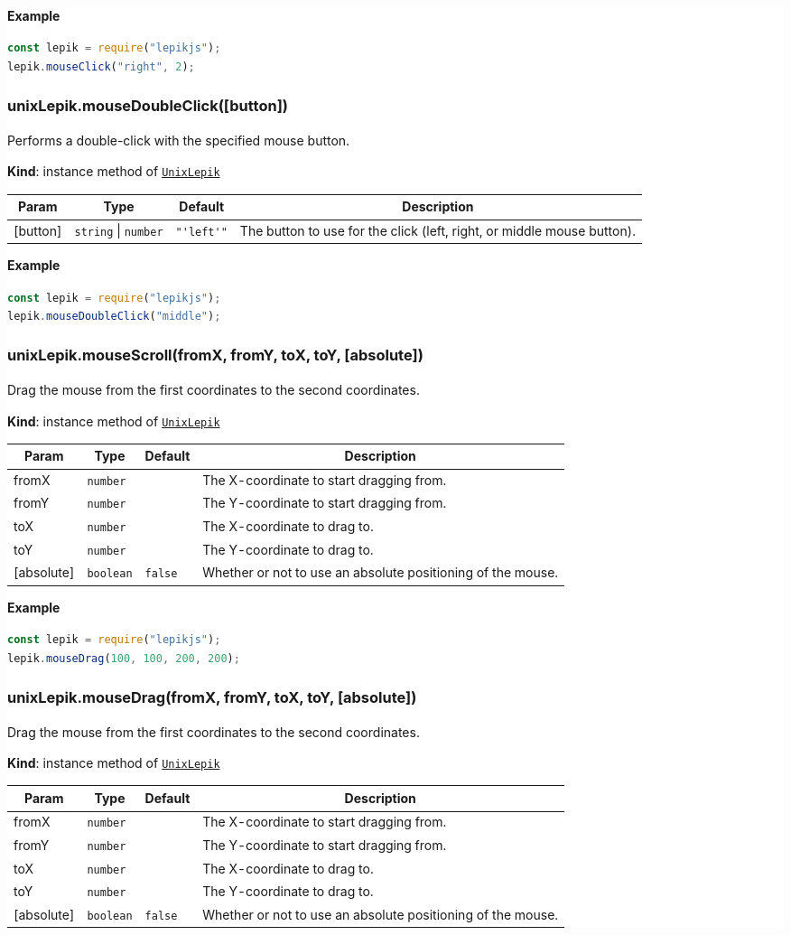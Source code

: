 **Example**  
```js
const lepik = require("lepikjs");
lepik.mouseClick("right", 2);
```
<a name="UnixLepik+mouseDoubleClick"></a>

### unixLepik.mouseDoubleClick([button])
Performs a double-click with the specified mouse button.

**Kind**: instance method of [<code>UnixLepik</code>](#UnixLepik)  

| Param | Type | Default | Description |
| --- | --- | --- | --- |
| [button] | <code>string</code> \| <code>number</code> | <code>&quot;&#x27;left&#x27;&quot;</code> | The button to use for the click (left, right, or middle mouse button). |

**Example**  
```js
const lepik = require("lepikjs");
lepik.mouseDoubleClick("middle");
```
<a name="UnixLepik+mouseScroll"></a>

### unixLepik.mouseScroll(fromX, fromY, toX, toY, [absolute])
Drag the mouse from the first coordinates to the second coordinates.

**Kind**: instance method of [<code>UnixLepik</code>](#UnixLepik)  

| Param | Type | Default | Description |
| --- | --- | --- | --- |
| fromX | <code>number</code> |  | The X-coordinate to start dragging from. |
| fromY | <code>number</code> |  | The Y-coordinate to start dragging from. |
| toX | <code>number</code> |  | The X-coordinate to drag to. |
| toY | <code>number</code> |  | The Y-coordinate to drag to. |
| [absolute] | <code>boolean</code> | <code>false</code> | Whether or not to use an absolute positioning of the mouse. |

**Example**  
```js
const lepik = require("lepikjs");
lepik.mouseDrag(100, 100, 200, 200);
```
<a name="UnixLepik+mouseDrag"></a>

### unixLepik.mouseDrag(fromX, fromY, toX, toY, [absolute])
Drag the mouse from the first coordinates to the second coordinates.

**Kind**: instance method of [<code>UnixLepik</code>](#UnixLepik)  

| Param | Type | Default | Description |
| --- | --- | --- | --- |
| fromX | <code>number</code> |  | The X-coordinate to start dragging from. |
| fromY | <code>number</code> |  | The Y-coordinate to start dragging from. |
| toX | <code>number</code> |  | The X-coordinate to drag to. |
| toY | <code>number</code> |  | The Y-coordinate to drag to. |
| [absolute] | <code>boolean</code> | <code>false</code> | Whether or not to use an absolute positioning of the mouse. |
